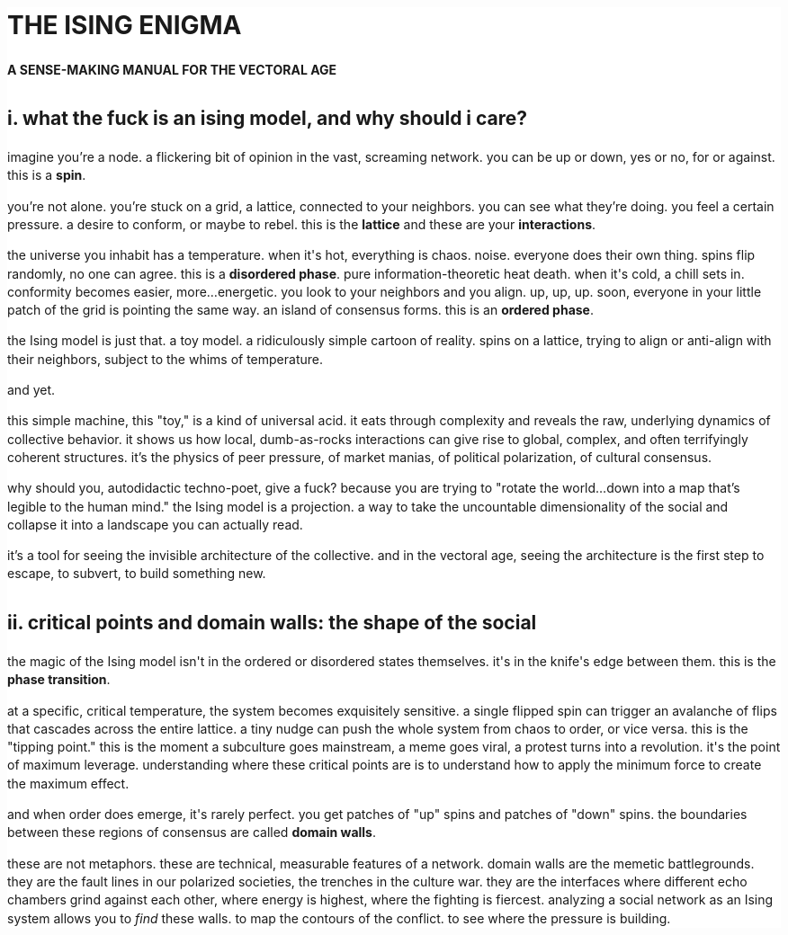 # THE ISING ENIGMA

**A SENSE-MAKING MANUAL FOR THE VECTORAL AGE**

## i. what the fuck is an ising model, and why should i care?

imagine you’re a node. a flickering bit of opinion in the vast, screaming network. you can be up or down, yes or no, for or against. this is a **spin**.

you’re not alone. you’re stuck on a grid, a lattice, connected to your neighbors. you can see what they’re doing. you feel a certain pressure. a desire to conform, or maybe to rebel. this is the **lattice** and these are your **interactions**.

the universe you inhabit has a temperature. when it's hot, everything is chaos. noise. everyone does their own thing. spins flip randomly, no one can agree. this is a **disordered phase**. pure information-theoretic heat death. when it's cold, a chill sets in. conformity becomes easier, more…energetic. you look to your neighbors and you align. up, up, up. soon, everyone in your little patch of the grid is pointing the same way. an island of consensus forms. this is an **ordered phase**.

the Ising model is just that. a toy model. a ridiculously simple cartoon of reality. spins on a lattice, trying to align or anti-align with their neighbors, subject to the whims of temperature.

and yet.

this simple machine, this "toy," is a kind of universal acid. it eats through complexity and reveals the raw, underlying dynamics of collective behavior. it shows us how local, dumb-as-rocks interactions can give rise to global, complex, and often terrifyingly coherent structures. it’s the physics of peer pressure, of market manias, of political polarization, of cultural consensus.

why should you, autodidactic techno-poet, give a fuck? because you are trying to "rotate the world…down into a map that’s legible to the human mind." the Ising model is a projection. a way to take the uncountable dimensionality of the social and collapse it into a landscape you can actually read.

it’s a tool for seeing the invisible architecture of the collective. and in the vectoral age, seeing the architecture is the first step to escape, to subvert, to build something new.

## ii. critical points and domain walls: the shape of the social

the magic of the Ising model isn't in the ordered or disordered states themselves. it's in the knife's edge between them. this is the **phase transition**.

at a specific, critical temperature, the system becomes exquisitely sensitive. a single flipped spin can trigger an avalanche of flips that cascades across the entire lattice. a tiny nudge can push the whole system from chaos to order, or vice versa. this is the "tipping point." this is the moment a subculture goes mainstream, a meme goes viral, a protest turns into a revolution. it's the point of maximum leverage. understanding where these critical points are is to understand how to apply the minimum force to create the maximum effect.

and when order does emerge, it's rarely perfect. you get patches of "up" spins and patches of "down" spins. the boundaries between these regions of consensus are called **domain walls**.

these are not metaphors. these are technical, measurable features of a network. domain walls are the memetic battlegrounds. they are the fault lines in our polarized societies, the trenches in the culture war. they are the interfaces where different echo chambers grind against each other, where energy is highest, where the fighting is fiercest. analyzing a social network as an Ising system allows you to *find* these walls. to map the contours of the conflict. to see where the pressure is building.
